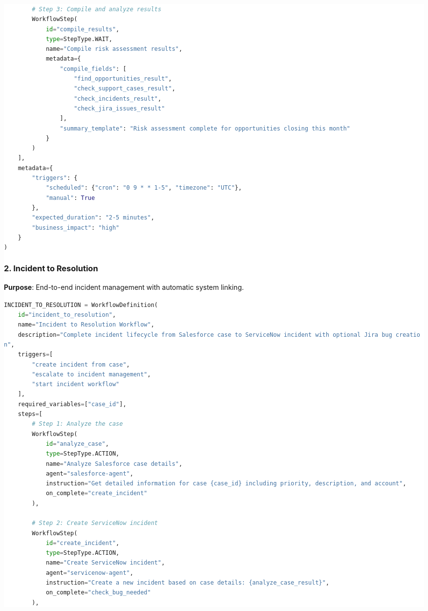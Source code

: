 ```python
        # Step 3: Compile and analyze results
        WorkflowStep(
            id="compile_results",
            type=StepType.WAIT,
            name="Compile risk assessment results",
            metadata={
                "compile_fields": [
                    "find_opportunities_result",
                    "check_support_cases_result", 
                    "check_incidents_result",
                    "check_jira_issues_result"
                ],
                "summary_template": "Risk assessment complete for opportunities closing this month"
            }
        )
    ],
    metadata={
        "triggers": {
            "scheduled": {"cron": "0 9 * * 1-5", "timezone": "UTC"},
            "manual": True
        },
        "expected_duration": "2-5 minutes",
        "business_impact": "high"
    }
)
```

### 2. Incident to Resolution

**Purpose**: End-to-end incident management with automatic system linking.

```python
INCIDENT_TO_RESOLUTION = WorkflowDefinition(
    id="incident_to_resolution",
    name="Incident to Resolution Workflow",
    description="Complete incident lifecycle from Salesforce case to ServiceNow incident with optional Jira bug creation",
    triggers=[
        "create incident from case",
        "escalate to incident management",
        "start incident workflow"
    ],
    required_variables=["case_id"],
    steps=[
        # Step 1: Analyze the case
        WorkflowStep(
            id="analyze_case",
            type=StepType.ACTION,
            name="Analyze Salesforce case details",
            agent="salesforce-agent", 
            instruction="Get detailed information for case {case_id} including priority, description, and account",
            on_complete="create_incident"
        ),
        
        # Step 2: Create ServiceNow incident
        WorkflowStep(
            id="create_incident",
            type=StepType.ACTION,
            name="Create ServiceNow incident",
            agent="servicenow-agent",
            instruction="Create a new incident based on case details: {analyze_case_result}",
            on_complete="check_bug_needed"
        ),
```